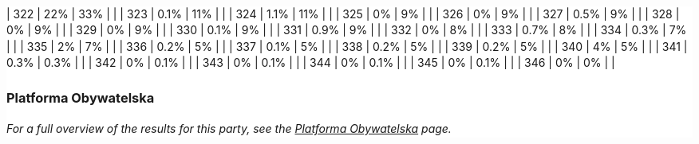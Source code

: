 | 322 | 22% | 33% |  |
| 323 | 0.1% | 11% |  |
| 324 | 1.1% | 11% |  |
| 325 | 0% | 9% |  |
| 326 | 0% | 9% |  |
| 327 | 0.5% | 9% |  |
| 328 | 0% | 9% |  |
| 329 | 0% | 9% |  |
| 330 | 0.1% | 9% |  |
| 331 | 0.9% | 9% |  |
| 332 | 0% | 8% |  |
| 333 | 0.7% | 8% |  |
| 334 | 0.3% | 7% |  |
| 335 | 2% | 7% |  |
| 336 | 0.2% | 5% |  |
| 337 | 0.1% | 5% |  |
| 338 | 0.2% | 5% |  |
| 339 | 0.2% | 5% |  |
| 340 | 4% | 5% |  |
| 341 | 0.3% | 0.3% |  |
| 342 | 0% | 0.1% |  |
| 343 | 0% | 0.1% |  |
| 344 | 0% | 0.1% |  |
| 345 | 0% | 0.1% |  |
| 346 | 0% | 0% |  |

### Platforma Obywatelska

*For a full overview of the results for this party, see the [Platforma Obywatelska](party-platformaobywatelska.html) page.*
